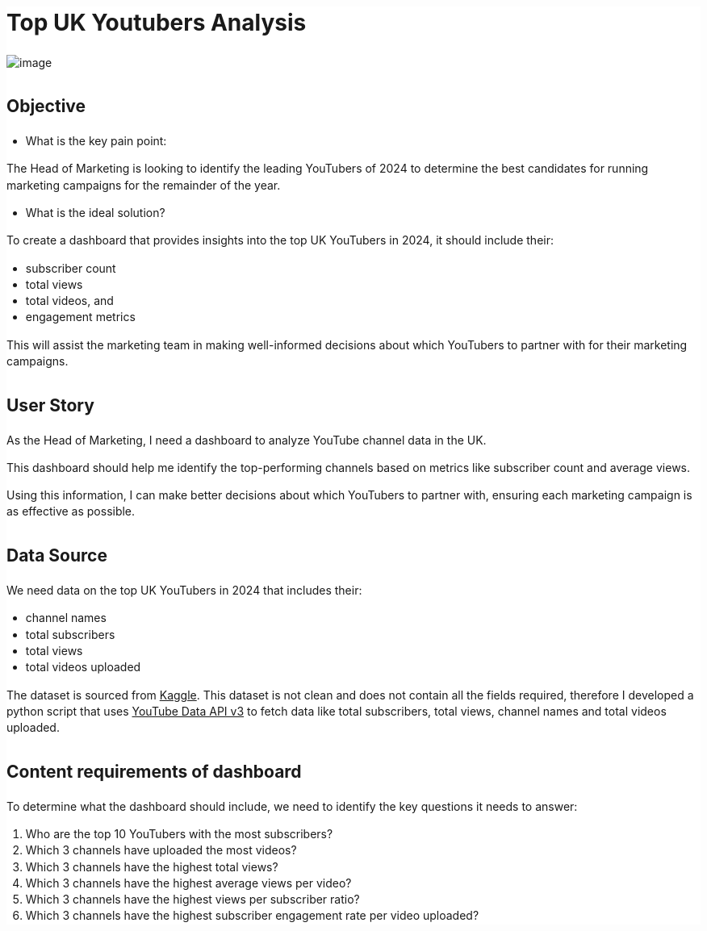 # Top UK Youtubers Analysis
<img width="574" alt="image" src="https://github.com/kstubh9/top_uk_youtubers_analysis/assets/82211890/1447c409-bc86-425c-81cb-321198c10ce9">

## Objective
- What is the key pain point: 

The Head of Marketing is looking to identify the leading YouTubers of 2024 to determine the best candidates for running marketing campaigns for the remainder of the year.

- What is the ideal solution?
  
To create a dashboard that provides insights into the top UK YouTubers in 2024, it should include their:
- subscriber count
- total views
- total videos, and
- engagement metrics

This will assist the marketing team in making well-informed decisions about which YouTubers to partner with for their marketing campaigns.

## User Story
As the Head of Marketing, I need a dashboard to analyze YouTube channel data in the UK.

This dashboard should help me identify the top-performing channels based on metrics like subscriber count and average views.

Using this information, I can make better decisions about which YouTubers to partner with, ensuring each marketing campaign is as effective as possible.

## Data Source
We need data on the top UK YouTubers in 2024 that includes their:
- channel names
- total subscribers
- total views
- total videos uploaded

The dataset is sourced from [Kaggle](https://www.kaggle.com/datasets/bhavyadhingra00020/top-100-social-media-influencers-2024-countrywise?resource=download).
This dataset is not clean and does not contain all the fields required, therefore I developed a python script that uses [YouTube Data API v3](https://console.cloud.google.com/marketplace/product/google/youtube.googleapis.com?q=search&referrer=search&project=wise-sorter-428006-q0&supportedpurview=project)
to fetch data like total subscribers, total views, channel names and total videos uploaded.

## Content requirements of dashboard
To determine what the dashboard should include, we need to identify the key questions it needs to answer:

1. Who are the top 10 YouTubers with the most subscribers?
2. Which 3 channels have uploaded the most videos?
3. Which 3 channels have the highest total views?
4. Which 3 channels have the highest average views per video?
5. Which 3 channels have the highest views per subscriber ratio?
6. Which 3 channels have the highest subscriber engagement rate per video uploaded?
